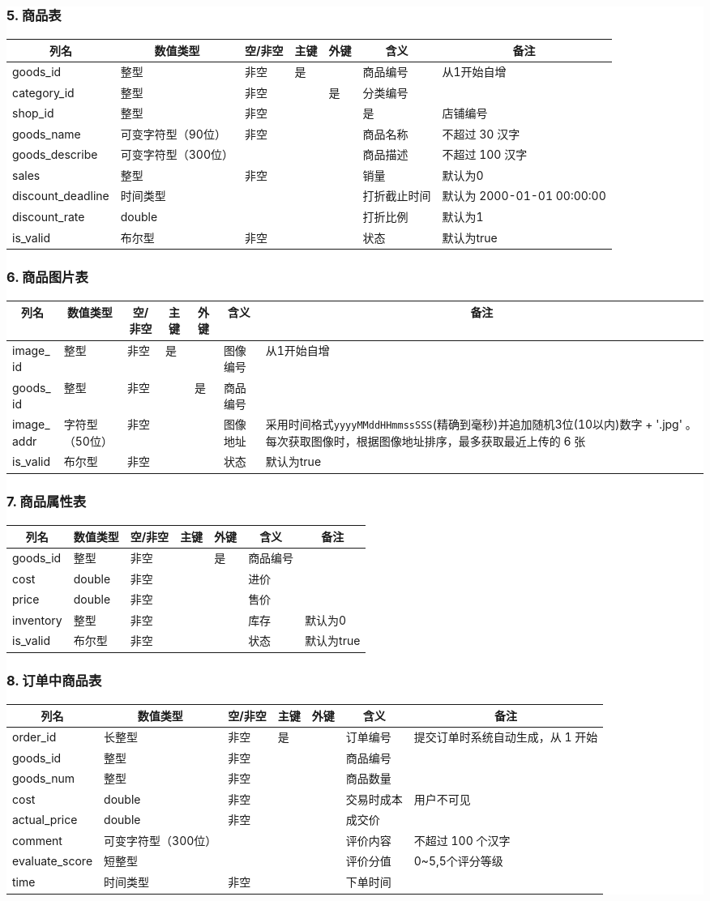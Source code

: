 ### 5. 商品表

| 列名              | 数值类型            | 空/非空 | 主键 | 外键 | 含义         | 备注                       |
| ----------------- | ------------------- | ------- | ---- | ---- | ------------ | -------------------------- |
| goods_id          | 整型                | 非空    | 是   |      | 商品编号     | 从1开始自增                |
| category_id       | 整型                | 非空    |      | 是   | 分类编号     |                            |
| shop_id           | 整型                | 非空    |      |      | 是           | 店铺编号                   |
| goods_name        | 可变字符型（90位）  | 非空    |      |      | 商品名称     | 不超过 30 汉字             |
| goods_describe    | 可变字符型（300位） |         |      |      | 商品描述     | 不超过 100 汉字            |
| sales             | 整型                | 非空    |      |      | 销量         | 默认为0                    |
| discount_deadline | 时间类型            |         |      |      | 打折截止时间 | 默认为 2000-01-01 00:00:00 |
| discount_rate     | double              |         |      |      | 打折比例     | 默认为1                    |
| is_valid          | 布尔型              | 非空    |      |      | 状态         | 默认为true                 |

### 6. 商品图片表

| 列名       | 数值类型       | 空/非空 | 主键 | 外键 | 含义     | 备注                                                         |
| ---------- | -------------- | ------- | ---- | ---- | -------- | ------------------------------------------------------------ |
| image_id   | 整型           | 非空    | 是   |      | 图像编号 | 从1开始自增                                                  |
| goods_id   | 整型           | 非空    |      | 是   | 商品编号 |                                                              |
| image_addr | 字符型（50位） | 非空    |      |      | 图像地址 | 采用时间格式`yyyyMMddHHmmssSSS`(精确到毫秒)并追加随机3位(10以内)数字 + '.jpg' 。每次获取图像时，根据图像地址排序，最多获取最近上传的 6 张 |
| is_valid   | 布尔型         | 非空    |      |      | 状态     | 默认为true                                                   |

### 7. 商品属性表

| 列名      | 数值类型 | 空/非空 | 主键 | 外键 | 含义     | 备注       |
| --------- | -------- | ------- | ---- | ---- | -------- | ---------- |
| goods_id  | 整型     | 非空    |      | 是   | 商品编号 |            |
| cost      | double   | 非空    |      |      | 进价     |            |
| price     | double   | 非空    |      |      | 售价     |            |
| inventory | 整型     | 非空    |      |      | 库存     | 默认为0    |
| is_valid  | 布尔型   | 非空    |      |      | 状态     | 默认为true |

### 8. 订单中商品表

| 列名           | 数值类型            | 空/非空 | 主键 | 外键 | 含义       | 备注                              |
| -------------- | ------------------- | ------- | ---- | ---- | ---------- | --------------------------------- |
| order_id       | 长整型              | 非空    | 是   |      | 订单编号   | 提交订单时系统自动生成，从 1 开始 |
| goods_id       | 整型                | 非空    |      |      | 商品编号   |                                   |
| goods_num      | 整型                | 非空    |      |      | 商品数量   |                                   |
| cost           | double              | 非空    |      |      | 交易时成本 | 用户不可见                        |
| actual_price   | double              | 非空    |      |      | 成交价     |                                   |
| comment        | 可变字符型（300位） |         |      |      | 评价内容   | 不超过 100 个汉字                 |
| evaluate_score | 短整型              |         |      |      | 评价分值   | 0~5,5个评分等级                   |
| time           | 时间类型            | 非空    |      |      | 下单时间   |                                   |